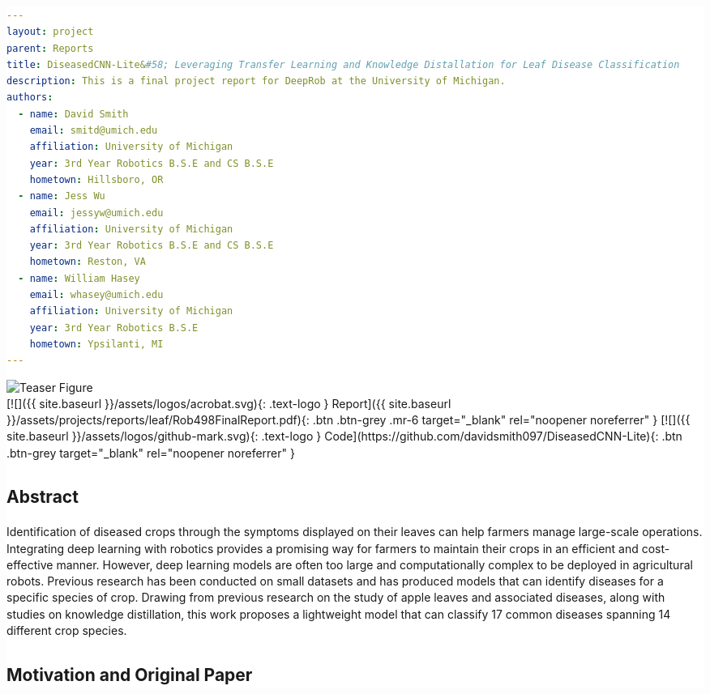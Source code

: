 ```yaml
---
layout: project
parent: Reports
title: DiseasedCNN-Lite&#58; Leveraging Transfer Learning and Knowledge Distallation for Leaf Disease Classification
description: This is a final project report for DeepRob at the University of Michigan.
authors:
  - name: David Smith
    email: smitd@umich.edu
    affiliation: University of Michigan
    year: 3rd Year Robotics B.S.E and CS B.S.E
    hometown: Hillsboro, OR
  - name: Jess Wu
    email: jessyw@umich.edu
    affiliation: University of Michigan
    year: 3rd Year Robotics B.S.E and CS B.S.E
    hometown: Reston, VA
  - name: William Hasey
    email: whasey@umich.edu
    affiliation: University of Michigan
    year: 3rd Year Robotics B.S.E
    hometown: Ypsilanti, MI
---
```


<div class="center-image">
<img style="width:75%;" alt="Teaser Figure" src="{{ site.baseurl }}/assets/projects/reports/leaf/StudentTeacher.jpg" />
</div>

<div class="project-links" markdown="1">
[![]({{ site.baseurl }}/assets/logos/acrobat.svg){: .text-logo } Report]({{ site.baseurl }}/assets/projects/reports/leaf/Rob498FinalReport.pdf){: .btn .btn-grey .mr-6 target="_blank" rel="noopener noreferrer" }
[![]({{ site.baseurl }}/assets/logos/github-mark.svg){: .text-logo } Code](https://github.com/davidsmith097/DiseasedCNN-Lite){: .btn .btn-grey target="_blank" rel="noopener noreferrer" }
</div>

## Abstract

Identification of diseased crops through the symptoms displayed on their leaves can help farmers manage large-scale operations. Integrating deep learning with robotics provides a promising way for farmers to maintain their crops in an efficient and cost-effective manner. However, deep learning models are often too large and computationally complex to be deployed in agricultural robots. Previous research has been conducted on small datasets and has produced models that can identify diseases for a specific species of crop. Drawing from previous research on the study of apple leaves and associated diseases, along with studies on knowledge distillation, this work proposes a lightweight model that can classify 17 common diseases spanning 14 different crop species.

## Motivation and Original Paper
